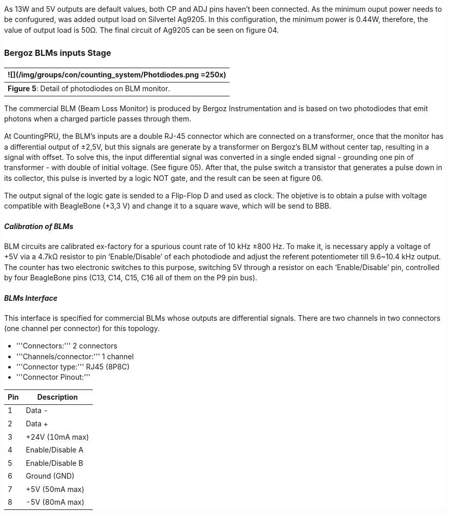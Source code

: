 As 13W and 5V outputs are default values, both CP and ADJ pins haven’t been connected. As the minimum ouput power needs to be confugured, was added output load  on Silvertel Ag9205. In this configuration, the minimum power is 0.44W, therefore, the value of output load is 50Ω. The final circuit of Ag9205 can be seen on figure 04.


###  Bergoz BLMs inputs Stage

|![](/img/groups/con/counting_system/Photdiodes.png =250x)|
|-|
|**Figure 5**: Detail of photodiodes on BLM monitor.|

The commercial BLM (Beam Loss Monitor) is produced by Bergoz Instrumentation and is based on two photodiodes that emit photons when a charged particle passes through them.

At CountingPRU, the BLM’s inputs are a double RJ-45 connector which are connected on a transformer, once that the monitor has a differential output of ±2,5V, but this signals are generate by a transformer on Bergoz’s BLM without center tap, resulting in a signal with offset. To solve this, the input differential signal was converted in a single  ended signal -  grounding one pin of transformer - with double of initial voltage. (See figure 05).
After that, the pulse switch a transistor that generates a pulse down in its collector, this pulse is inverted by a logic NOT  gate, and the result can be seen at figure 06.

The output signal of the logic gate is sended to a Flip-Flop D and used as clock. The objetive is to obtain a pulse with voltage compatible with BeagleBone (+3,3 V) and change it to a square wave, which will be send to BBB.

####  ***Calibration of BLMs***

BLM circuits are calibrated ex-factory for a spurious count rate of 10 kHz ±800 Hz. To make it, is necessary apply a voltage of +5V via a 4.7kΩ resistor to  pin ‘Enable/Disable’ of each photodiode and adjust the referent potentiometer till 9.6~10.4 kHz output. The counter has two electronic switches to this purpose, switching 5V through a resistor on each ‘Enable/Disable’ pin, controlled by four BeagleBone pins (C13, C14, C15, C16 all of them on the P9 pin bus).

####  ***BLMs Interface***

This interface is specified for commercial BLMs whose outputs are differential signals.
There are two channels in two connectors (one channel per connector) for this topology.

* '''Connectors:''' 2 connectors
* '''Channels/connector:''' 1 channel
* '''Connector type:''' RJ45 (8P8C)
* '''Connector Pinout:'''

|Pin| Description |
|-|-|
|1| Data - |
|2| Data + |
|3| +24V (10mA max) |
|4| Enable/Disable A |
|5| Enable/Disable B |
|6| Ground (GND) |
|7| +5V (50mA max) |
|8| -5V (80mA max)  |
